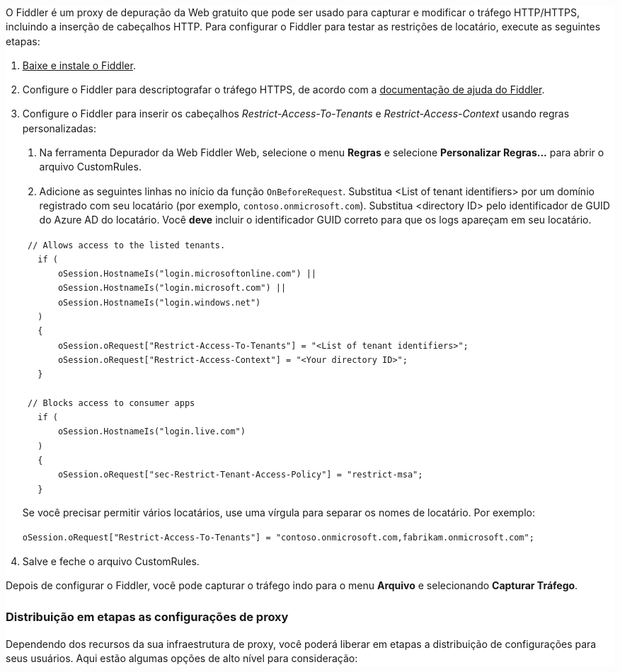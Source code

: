 O Fiddler é um proxy de depuração da Web gratuito que pode ser usado para capturar e modificar o tráfego HTTP/HTTPS, incluindo a inserção de cabeçalhos HTTP. Para configurar o Fiddler para testar as restrições de locatário, execute as seguintes etapas:

1. [Baixe e instale o Fiddler](https://www.telerik.com/fiddler).

2. Configure o Fiddler para descriptografar o tráfego HTTPS, de acordo com a [documentação de ajuda do Fiddler](https://docs.telerik.com/fiddler/Configure-Fiddler/Tasks/DecryptHTTPS).

3. Configure o Fiddler para inserir os cabeçalhos *Restrict-Access-To-Tenants* e *Restrict-Access-Context* usando regras personalizadas:

   1. Na ferramenta Depurador da Web Fiddler Web, selecione o menu **Regras** e selecione **Personalizar Regras...** para abrir o arquivo CustomRules.

   2. Adicione as seguintes linhas no início da função `OnBeforeRequest`. Substitua \<List of tenant identifiers\> por um domínio registrado com seu locatário (por exemplo, `contoso.onmicrosoft.com`). Substitua \<directory ID\> pelo identificador de GUID do Azure AD do locatário.  Você **deve** incluir o identificador GUID correto para que os logs apareçam em seu locatário. 

   ```JScript.NET
    // Allows access to the listed tenants.
      if (
          oSession.HostnameIs("login.microsoftonline.com") ||
          oSession.HostnameIs("login.microsoft.com") ||
          oSession.HostnameIs("login.windows.net")
      )
      {
          oSession.oRequest["Restrict-Access-To-Tenants"] = "<List of tenant identifiers>";
          oSession.oRequest["Restrict-Access-Context"] = "<Your directory ID>";
      }

    // Blocks access to consumer apps
      if (
          oSession.HostnameIs("login.live.com")
      )
      {
          oSession.oRequest["sec-Restrict-Tenant-Access-Policy"] = "restrict-msa";
      }
   ```

   Se você precisar permitir vários locatários, use uma vírgula para separar os nomes de locatário. Por exemplo:

   `oSession.oRequest["Restrict-Access-To-Tenants"] = "contoso.onmicrosoft.com,fabrikam.onmicrosoft.com";`

4. Salve e feche o arquivo CustomRules.

Depois de configurar o Fiddler, você pode capturar o tráfego indo para o menu **Arquivo** e selecionando **Capturar Tráfego**.

### <a name="staged-rollout-of-proxy-settings"></a>Distribuição em etapas as configurações de proxy

Dependendo dos recursos da sua infraestrutura de proxy, você poderá liberar em etapas a distribuição de configurações para seus usuários. Aqui estão algumas opções de alto nível para consideração:
